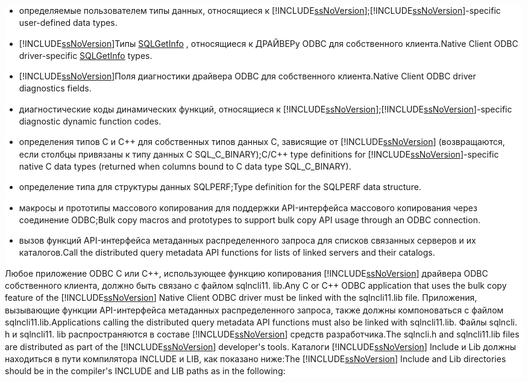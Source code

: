 -   <span data-ttu-id="025a0-144">определяемые пользователем типы данных, относящиеся к [!INCLUDE[ssNoVersion](../../../includes/ssnoversion-md.md)];</span><span class="sxs-lookup"><span data-stu-id="025a0-144">[!INCLUDE[ssNoVersion](../../../includes/ssnoversion-md.md)]-specific user-defined data types.</span></span>  
  
-   [!INCLUDE[ssNoVersion](../../../includes/ssnoversion-md.md)]<span data-ttu-id="025a0-145">Типы [SQLGetInfo](../../native-client-odbc-api/sqlgetinfo.md) , относящиеся к ДРАЙВЕРу ODBC для собственного клиента.</span><span class="sxs-lookup"><span data-stu-id="025a0-145">Native Client ODBC driver-specific [SQLGetInfo](../../native-client-odbc-api/sqlgetinfo.md) types.</span></span>  
  
-   [!INCLUDE[ssNoVersion](../../../includes/ssnoversion-md.md)]<span data-ttu-id="025a0-146">Поля диагностики драйвера ODBC для собственного клиента.</span><span class="sxs-lookup"><span data-stu-id="025a0-146">Native Client ODBC driver diagnostics fields.</span></span>  
  
-   <span data-ttu-id="025a0-147">диагностические коды динамических функций, относящиеся к [!INCLUDE[ssNoVersion](../../../includes/ssnoversion-md.md)];</span><span class="sxs-lookup"><span data-stu-id="025a0-147">[!INCLUDE[ssNoVersion](../../../includes/ssnoversion-md.md)]-specific diagnostic dynamic function codes.</span></span>  
  
-   <span data-ttu-id="025a0-148">определения типов C и C++ для собственных типов данных C, зависящие от [!INCLUDE[ssNoVersion](../../../includes/ssnoversion-md.md)] (возвращаются, если столбцы привязаны к типу данных C SQL_C_BINARY);</span><span class="sxs-lookup"><span data-stu-id="025a0-148">C/C++ type definitions for [!INCLUDE[ssNoVersion](../../../includes/ssnoversion-md.md)]-specific native C data types (returned when columns bound to C data type SQL_C_BINARY).</span></span>  
  
-   <span data-ttu-id="025a0-149">определение типа для структуры данных SQLPERF;</span><span class="sxs-lookup"><span data-stu-id="025a0-149">Type definition for the SQLPERF data structure.</span></span>  
  
-   <span data-ttu-id="025a0-150">макросы и прототипы массового копирования для поддержки API-интерфейса массового копирования через соединение ODBC;</span><span class="sxs-lookup"><span data-stu-id="025a0-150">Bulk copy macros and prototypes to support bulk copy API usage through an ODBC connection.</span></span>  
  
-   <span data-ttu-id="025a0-151">вызов функций API-интерфейса метаданных распределенного запроса для списков связанных серверов и их каталогов.</span><span class="sxs-lookup"><span data-stu-id="025a0-151">Call the distributed query metadata API functions for lists of linked servers and their catalogs.</span></span>  
  
 <span data-ttu-id="025a0-152">Любое приложение ODBC C или C++, использующее функцию копирования [!INCLUDE[ssNoVersion](../../../includes/ssnoversion-md.md)] драйвера ODBC собственного клиента, должно быть связано с файлом sqlncli11. lib.</span><span class="sxs-lookup"><span data-stu-id="025a0-152">Any C or C++ ODBC application that uses the bulk copy feature of the [!INCLUDE[ssNoVersion](../../../includes/ssnoversion-md.md)] Native Client ODBC driver must be linked with the sqlncli11.lib file.</span></span> <span data-ttu-id="025a0-153">Приложения, вызывающие функции API-интерфейса метаданных распределенного запроса, также должны компоноваться с файлом sqlncli11.lib.</span><span class="sxs-lookup"><span data-stu-id="025a0-153">Applications calling the distributed query metadata API functions must also be linked with sqlncli11.lib.</span></span> <span data-ttu-id="025a0-154">Файлы sqlncli. h и sqlncli11. lib распространяются в составе [!INCLUDE[ssNoVersion](../../../includes/ssnoversion-md.md)] средств разработчика.</span><span class="sxs-lookup"><span data-stu-id="025a0-154">The sqlncli.h and sqlncli11.lib files are distributed as part of the [!INCLUDE[ssNoVersion](../../../includes/ssnoversion-md.md)] developer's tools.</span></span> <span data-ttu-id="025a0-155">Каталоги [!INCLUDE[ssNoVersion](../../../includes/ssnoversion-md.md)] Include и Lib должны находиться в пути компилятора INCLUDE и LIB, как показано ниже:</span><span class="sxs-lookup"><span data-stu-id="025a0-155">The [!INCLUDE[ssNoVersion](../../../includes/ssnoversion-md.md)] Include and Lib directories should be in the compiler's INCLUDE and LIB paths as in the following:</span></span>  
  